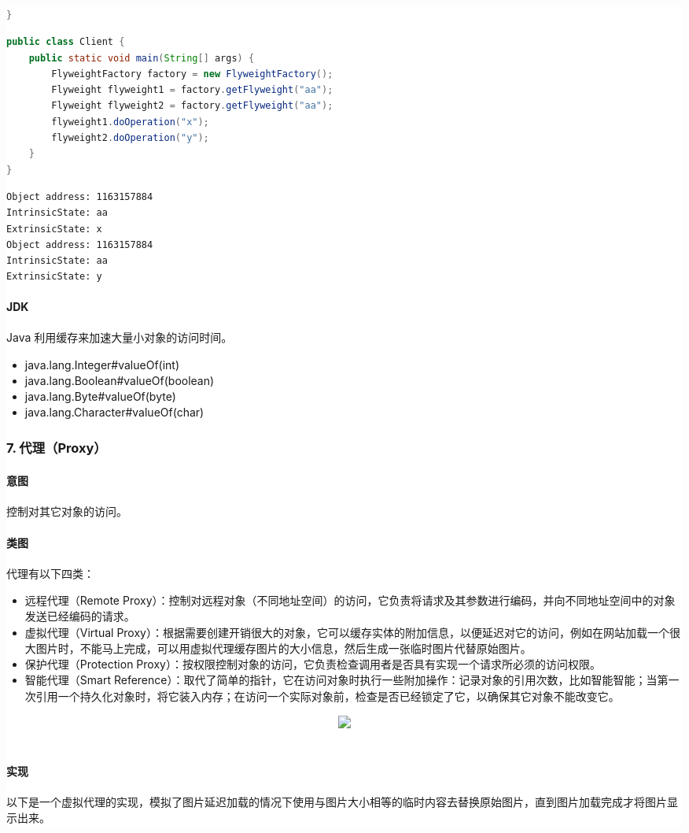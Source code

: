 ```java
}
```

```java
public class Client {
    public static void main(String[] args) {
        FlyweightFactory factory = new FlyweightFactory();
        Flyweight flyweight1 = factory.getFlyweight("aa");
        Flyweight flyweight2 = factory.getFlyweight("aa");
        flyweight1.doOperation("x");
        flyweight2.doOperation("y");
    }
}
```

```html
Object address: 1163157884
IntrinsicState: aa
ExtrinsicState: x
Object address: 1163157884
IntrinsicState: aa
ExtrinsicState: y
```

#### JDK

Java 利用缓存来加速大量小对象的访问时间。

- java.lang.Integer#valueOf(int)
- java.lang.Boolean#valueOf(boolean)
- java.lang.Byte#valueOf(byte)
- java.lang.Character#valueOf(char)

### 7. 代理（Proxy）

#### 意图

控制对其它对象的访问。

#### 类图

代理有以下四类：

- 远程代理（Remote Proxy）：控制对远程对象（不同地址空间）的访问，它负责将请求及其参数进行编码，并向不同地址空间中的对象发送已经编码的请求。
- 虚拟代理（Virtual Proxy）：根据需要创建开销很大的对象，它可以缓存实体的附加信息，以便延迟对它的访问，例如在网站加载一个很大图片时，不能马上完成，可以用虚拟代理缓存图片的大小信息，然后生成一张临时图片代替原始图片。
- 保护代理（Protection Proxy）：按权限控制对象的访问，它负责检查调用者是否具有实现一个请求所必须的访问权限。
- 智能代理（Smart Reference）：取代了简单的指针，它在访问对象时执行一些附加操作：记录对象的引用次数，比如智能智能；当第一次引用一个持久化对象时，将它装入内存；在访问一个实际对象前，检查是否已经锁定了它，以确保其它对象不能改变它。

<div align="center"> <img src="https://github.com/CyC2018/Interview-Notebook/raw/master/pics/a6c20f60-5eba-427d-9413-352ada4b40fe.png"/> </div><br>

#### 实现

以下是一个虚拟代理的实现，模拟了图片延迟加载的情况下使用与图片大小相等的临时内容去替换原始图片，直到图片加载完成才将图片显示出来。
